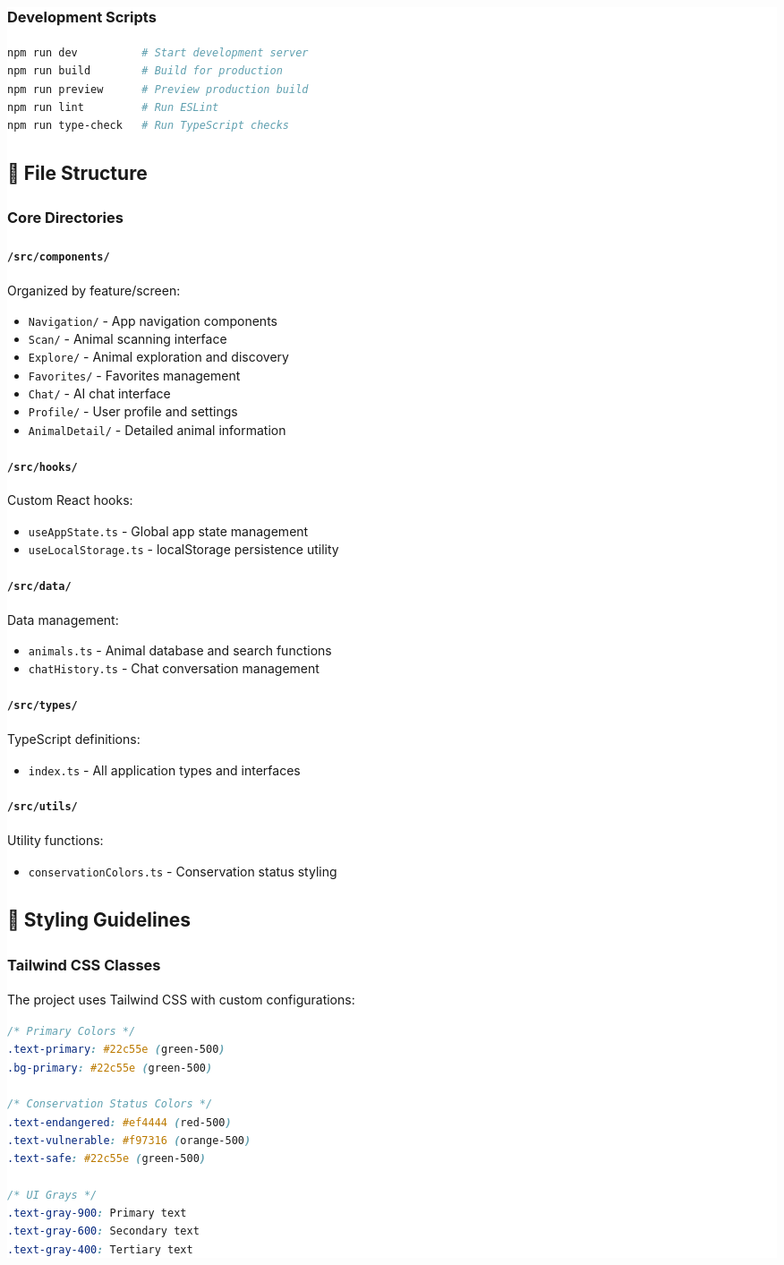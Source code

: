 ```bash
```

### Development Scripts
```bash
npm run dev          # Start development server
npm run build        # Build for production
npm run preview      # Preview production build
npm run lint         # Run ESLint
npm run type-check   # Run TypeScript checks
```

## 📁 File Structure

### Core Directories

#### `/src/components/`
Organized by feature/screen:
- `Navigation/` - App navigation components
- `Scan/` - Animal scanning interface
- `Explore/` - Animal exploration and discovery
- `Favorites/` - Favorites management
- `Chat/` - AI chat interface
- `Profile/` - User profile and settings
- `AnimalDetail/` - Detailed animal information

#### `/src/hooks/`
Custom React hooks:
- `useAppState.ts` - Global app state management
- `useLocalStorage.ts` - localStorage persistence utility

#### `/src/data/`
Data management:
- `animals.ts` - Animal database and search functions
- `chatHistory.ts` - Chat conversation management

#### `/src/types/`
TypeScript definitions:
- `index.ts` - All application types and interfaces

#### `/src/utils/`
Utility functions:
- `conservationColors.ts` - Conservation status styling

## 🎨 Styling Guidelines

### Tailwind CSS Classes
The project uses Tailwind CSS with custom configurations:

```css
/* Primary Colors */
.text-primary: #22c55e (green-500)
.bg-primary: #22c55e (green-500)

/* Conservation Status Colors */
.text-endangered: #ef4444 (red-500)
.text-vulnerable: #f97316 (orange-500)
.text-safe: #22c55e (green-500)

/* UI Grays */
.text-gray-900: Primary text
.text-gray-600: Secondary text
.text-gray-400: Tertiary text
```